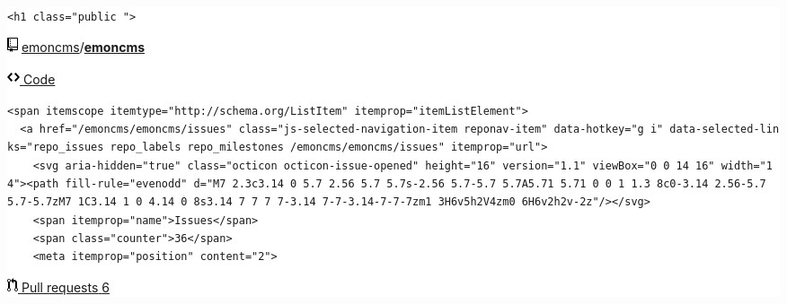     <h1 class="public ">
  <svg aria-hidden="true" class="octicon octicon-repo" height="16" version="1.1" viewBox="0 0 12 16" width="12"><path fill-rule="evenodd" d="M4 9H3V8h1v1zm0-3H3v1h1V6zm0-2H3v1h1V4zm0-2H3v1h1V2zm8-1v12c0 .55-.45 1-1 1H6v2l-1.5-1.5L3 16v-2H1c-.55 0-1-.45-1-1V1c0-.55.45-1 1-1h10c.55 0 1 .45 1 1zm-1 10H1v2h2v-1h3v1h5v-2zm0-10H2v9h9V1z"/></svg>
  <span class="author" itemprop="author"><a href="/emoncms" class="url fn" rel="author">emoncms</a></span><span class="path-divider">/</span><strong itemprop="name"><a href="/emoncms/emoncms" data-pjax="#js-repo-pjax-container">emoncms</a></strong>

</h1>

  </div>
  <div class="container">
    
<nav class="reponav js-repo-nav js-sidenav-container-pjax"
     itemscope
     itemtype="http://schema.org/BreadcrumbList"
     role="navigation"
     data-pjax="#js-repo-pjax-container">

  <span itemscope itemtype="http://schema.org/ListItem" itemprop="itemListElement">
    <a href="/emoncms/emoncms" class="js-selected-navigation-item selected reponav-item" data-hotkey="g c" data-selected-links="repo_source repo_downloads repo_commits repo_releases repo_tags repo_branches /emoncms/emoncms" itemprop="url">
      <svg aria-hidden="true" class="octicon octicon-code" height="16" version="1.1" viewBox="0 0 14 16" width="14"><path fill-rule="evenodd" d="M9.5 3L8 4.5 11.5 8 8 11.5 9.5 13 14 8 9.5 3zm-5 0L0 8l4.5 5L6 11.5 2.5 8 6 4.5 4.5 3z"/></svg>
      <span itemprop="name">Code</span>
      <meta itemprop="position" content="1">
</a>  </span>

    <span itemscope itemtype="http://schema.org/ListItem" itemprop="itemListElement">
      <a href="/emoncms/emoncms/issues" class="js-selected-navigation-item reponav-item" data-hotkey="g i" data-selected-links="repo_issues repo_labels repo_milestones /emoncms/emoncms/issues" itemprop="url">
        <svg aria-hidden="true" class="octicon octicon-issue-opened" height="16" version="1.1" viewBox="0 0 14 16" width="14"><path fill-rule="evenodd" d="M7 2.3c3.14 0 5.7 2.56 5.7 5.7s-2.56 5.7-5.7 5.7A5.71 5.71 0 0 1 1.3 8c0-3.14 2.56-5.7 5.7-5.7zM7 1C3.14 1 0 4.14 0 8s3.14 7 7 7 7-3.14 7-7-3.14-7-7-7zm1 3H6v5h2V4zm0 6H6v2h2v-2z"/></svg>
        <span itemprop="name">Issues</span>
        <span class="counter">36</span>
        <meta itemprop="position" content="2">
</a>    </span>

  <span itemscope itemtype="http://schema.org/ListItem" itemprop="itemListElement">
    <a href="/emoncms/emoncms/pulls" class="js-selected-navigation-item reponav-item" data-hotkey="g p" data-selected-links="repo_pulls /emoncms/emoncms/pulls" itemprop="url">
      <svg aria-hidden="true" class="octicon octicon-git-pull-request" height="16" version="1.1" viewBox="0 0 12 16" width="12"><path fill-rule="evenodd" d="M11 11.28V5c-.03-.78-.34-1.47-.94-2.06C9.46 2.35 8.78 2.03 8 2H7V0L4 3l3 3V4h1c.27.02.48.11.69.31.21.2.3.42.31.69v6.28A1.993 1.993 0 0 0 10 15a1.993 1.993 0 0 0 1-3.72zm-1 2.92c-.66 0-1.2-.55-1.2-1.2 0-.65.55-1.2 1.2-1.2.65 0 1.2.55 1.2 1.2 0 .65-.55 1.2-1.2 1.2zM4 3c0-1.11-.89-2-2-2a1.993 1.993 0 0 0-1 3.72v6.56A1.993 1.993 0 0 0 2 15a1.993 1.993 0 0 0 1-3.72V4.72c.59-.34 1-.98 1-1.72zm-.8 10c0 .66-.55 1.2-1.2 1.2-.65 0-1.2-.55-1.2-1.2 0-.65.55-1.2 1.2-1.2.65 0 1.2.55 1.2 1.2zM2 4.2C1.34 4.2.8 3.65.8 3c0-.65.55-1.2 1.2-1.2.65 0 1.2.55 1.2 1.2 0 .65-.55 1.2-1.2 1.2z"/></svg>
      <span itemprop="name">Pull requests</span>
      <span class="counter">6</span>
      <meta itemprop="position" content="3">
</a>  </span>
